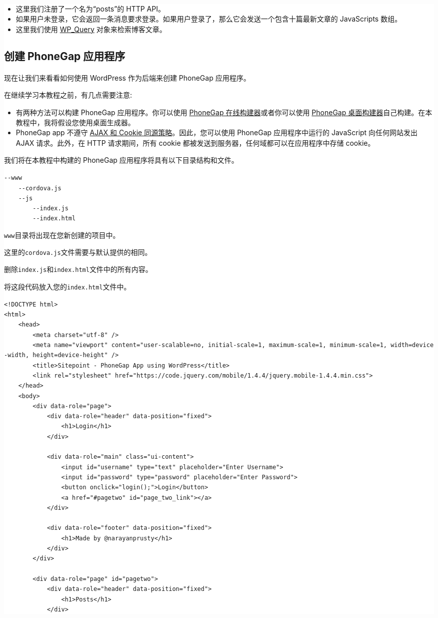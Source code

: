 *   这里我们注册了一个名为“posts”的 HTTP API。
*   如果用户未登录，它会返回一条消息要求登录。如果用户登录了，那么它会发送一个包含十篇最新文章的 JavaScripts 数组。
*   这里我们使用 [WP_Query](http://codex.wordpress.org/Class_Reference/WP_Query) 对象来检索博客文章。

## 创建 PhoneGap 应用程序

现在让我们来看看如何使用 WordPress 作为后端来创建 PhoneGap 应用程序。

在继续学习本教程之前，有几点需要注意:

*   有两种方法可以构建 PhoneGap 应用程序。你可以使用 [PhoneGap 在线构建器](https://build.PhoneGap.com/)或者你可以使用 [PhoneGap 桌面构建器](http://PhoneGap.com/install/)自己构建。在本教程中，我将假设您使用桌面生成器。
*   PhoneGap app 不遵守 [AJAX 和 Cookie 同源策略](http://qnimate.com/same-origin-policy-in-nutshell/)。因此，您可以使用 PhoneGap 应用程序中运行的 JavaScript 向任何网站发出 AJAX 请求。此外，在 HTTP 请求期间，所有 cookie 都被发送到服务器，任何域都可以在应用程序中存储 cookie。

我们将在本教程中构建的 PhoneGap 应用程序将具有以下目录结构和文件。

```
--www
    --cordova.js
	--js
	    --index.js
	    --index.html

```

`www`目录将出现在您新创建的项目中。

这里的`cordova.js`文件需要与默认提供的相同。

删除`index.js`和`index.html`文件中的所有内容。

将这段代码放入您的`index.html`文件中。

```
<!DOCTYPE html>
<html>
    <head>
        <meta charset="utf-8" />
        <meta name="viewport" content="user-scalable=no, initial-scale=1, maximum-scale=1, minimum-scale=1, width=device-width, height=device-height" />
        <title>Sitepoint - PhoneGap App using WordPress</title>
        <link rel="stylesheet" href="https://code.jquery.com/mobile/1.4.4/jquery.mobile-1.4.4.min.css">
    </head>
    <body>
        <div data-role="page">
            <div data-role="header" data-position="fixed">
                <h1>Login</h1>
            </div>

            <div data-role="main" class="ui-content">
                <input id="username" type="text" placeholder="Enter Username">
                <input id="password" type="password" placeholder="Enter Password">
                <button onclick="login();">Login</button>
                <a href="#pagetwo" id="page_two_link"></a>
            </div>

            <div data-role="footer" data-position="fixed">
                <h1>Made by @narayanprusty</h1>
            </div>
        </div> 

        <div data-role="page" id="pagetwo">
            <div data-role="header" data-position="fixed">
                <h1>Posts</h1>
            </div>
```